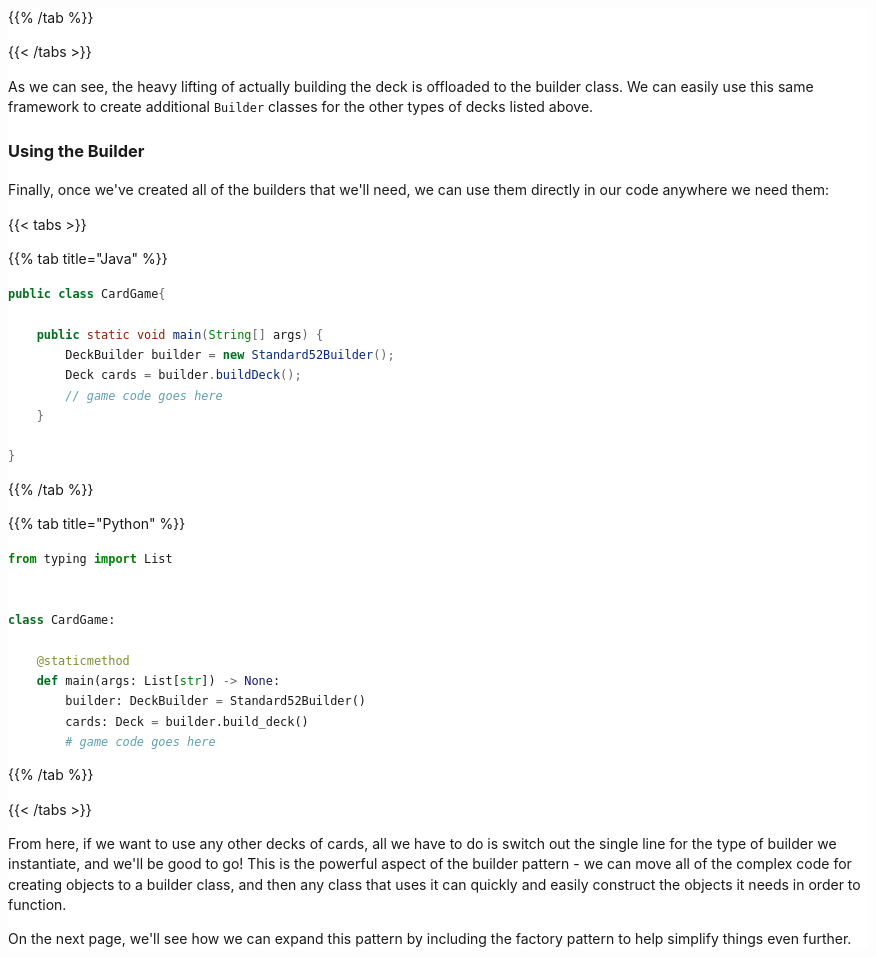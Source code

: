 {{% /tab %}}

{{< /tabs >}}

As we can see, the heavy lifting of actually building the deck is offloaded to the builder class. We can easily use this same framework to create additional `Builder` classes for the other types of decks listed above.

### Using the Builder

Finally, once we've created all of the builders that we'll need, we can use them directly in our code anywhere we need them:

{{< tabs >}}

{{% tab title="Java" %}}

```java
public class CardGame{

    public static void main(String[] args) {
        DeckBuilder builder = new Standard52Builder();
        Deck cards = builder.buildDeck();
        // game code goes here
    }

}
```

{{% /tab %}}

{{% tab title="Python" %}}

```python
from typing import List


class CardGame:

    @staticmethod
    def main(args: List[str]) -> None:
        builder: DeckBuilder = Standard52Builder()
        cards: Deck = builder.build_deck()
        # game code goes here
```

{{% /tab %}}

{{< /tabs >}}
    
From here, if we want to use any other decks of cards, all we have to do is switch out the single line for the type of builder we instantiate, and we'll be good to go! This is the powerful aspect of the builder pattern - we can move all of the complex code for creating objects to a builder class, and then any class that uses it can quickly and easily construct the objects it needs in order to function.

On the next page, we'll see how we can expand this pattern by including the factory pattern to help simplify things even further.


[^1]: https://commons.wikimedia.org/w/index.php?title=File:W3sDesign_Builder_Design_Pattern_UML.jpg&oldid=488851706